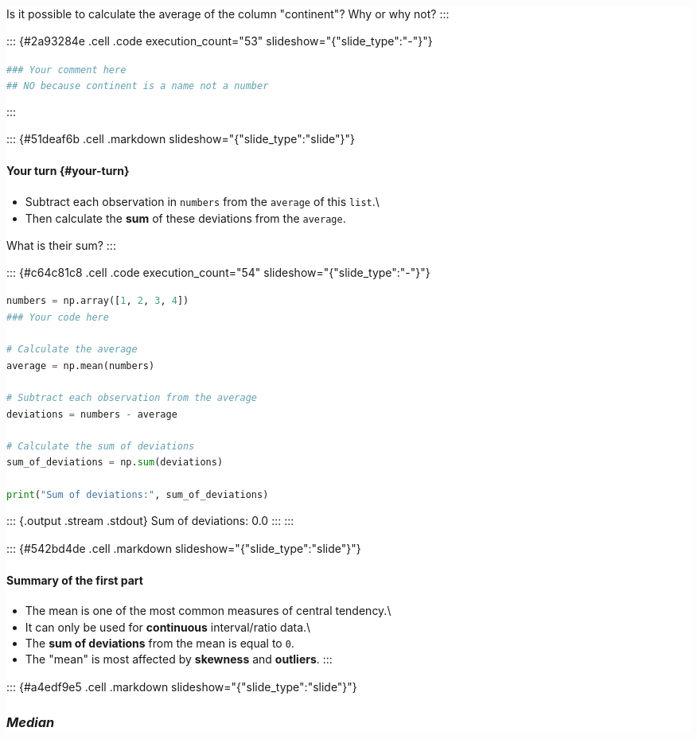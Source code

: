 Is it possible to calculate the average of the column "continent"? Why
or why not?
:::

::: {#2a93284e .cell .code execution_count="53" slideshow="{\"slide_type\":\"-\"}"}
``` python
### Your comment here
## NO because continent is a name not a number
```
:::

::: {#51deaf6b .cell .markdown slideshow="{\"slide_type\":\"slide\"}"}
#### Your turn {#your-turn}

-   Subtract each observation in `numbers` from the `average` of this
    `list`.\
-   Then calculate the **sum** of these deviations from the `average`.

What is their sum?
:::

::: {#c64c81c8 .cell .code execution_count="54" slideshow="{\"slide_type\":\"-\"}"}
``` python
numbers = np.array([1, 2, 3, 4])
### Your code here

# Calculate the average
average = np.mean(numbers)

# Subtract each observation from the average
deviations = numbers - average

# Calculate the sum of deviations
sum_of_deviations = np.sum(deviations)

print("Sum of deviations:", sum_of_deviations)
```

::: {.output .stream .stdout}
    Sum of deviations: 0.0
:::
:::

::: {#542bd4de .cell .markdown slideshow="{\"slide_type\":\"slide\"}"}
#### Summary of the first part

-   The mean is one of the most common measures of central tendency.\
-   It can only be used for **continuous** interval/ratio data.\
-   The **sum of deviations** from the mean is equal to `0`.
-   The "mean" is most affected by **skewness** and **outliers**.
:::

::: {#a4edf9e5 .cell .markdown slideshow="{\"slide_type\":\"slide\"}"}
### *Median*
